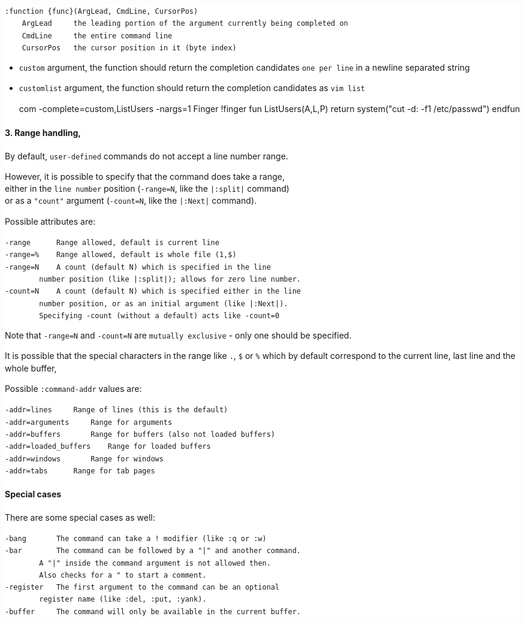 	:function {func}(ArgLead, CmdLine, CursorPos)
		ArgLead		the leading portion of the argument currently being completed on
		CmdLine		the entire command line
		CursorPos	the cursor position in it (byte index)


- `custom` argument, the function should return the completion candidates `one per line` in a newline separated string
- `customlist` argument, the function should return the completion candidates as `vim list`

	com -complete=custom,ListUsers -nargs=1 Finger !finger <args>
	fun ListUsers(A,L,P)
		return system("cut -d: -f1 /etc/passwd")
	endfun

#### 3. Range handling,
By default, `user-defined` commands do not accept a line number range.	

However, it is possible to specify that the command does take a range,	
	either in the `line number` position (`-range=N`, like the `|:split|` command)	
	or as a `"count"` argument (`-count=N`, like the `|:Next|` command).

Possible attributes are:

	-range	    Range allowed, default is current line
	-range=%    Range allowed, default is whole file (1,$)
	-range=N    A count (default N) which is specified in the line
		    number position (like |:split|); allows for zero line number.
	-count=N    A count (default N) which is specified either in the line
		    number position, or as an initial argument (like |:Next|).
		    Specifying -count (without a default) acts like -count=0

Note that `-range=N` and `-count=N` are `mutually exclusive` - only one should be specified.

It is possible that the special characters in the range like `.`, `$` or `%` which
by default correspond to the current line, last line and the whole buffer,

Possible `:command-addr` values are:

	-addr=lines		Range of lines (this is the default)
	-addr=arguments		Range for arguments
	-addr=buffers		Range for buffers (also not loaded buffers)
	-addr=loaded_buffers	Range for loaded buffers
	-addr=windows		Range for windows
	-addr=tabs		Range for tab pages

#### Special cases
There are some special cases as well:

	-bang	    The command can take a ! modifier (like :q or :w)
	-bar	    The command can be followed by a "|" and another command.
		    A "|" inside the command argument is not allowed then.
		    Also checks for a " to start a comment.
	-register   The first argument to the command can be an optional
		    register name (like :del, :put, :yank).
	-buffer	    The command will only be available in the current buffer.
